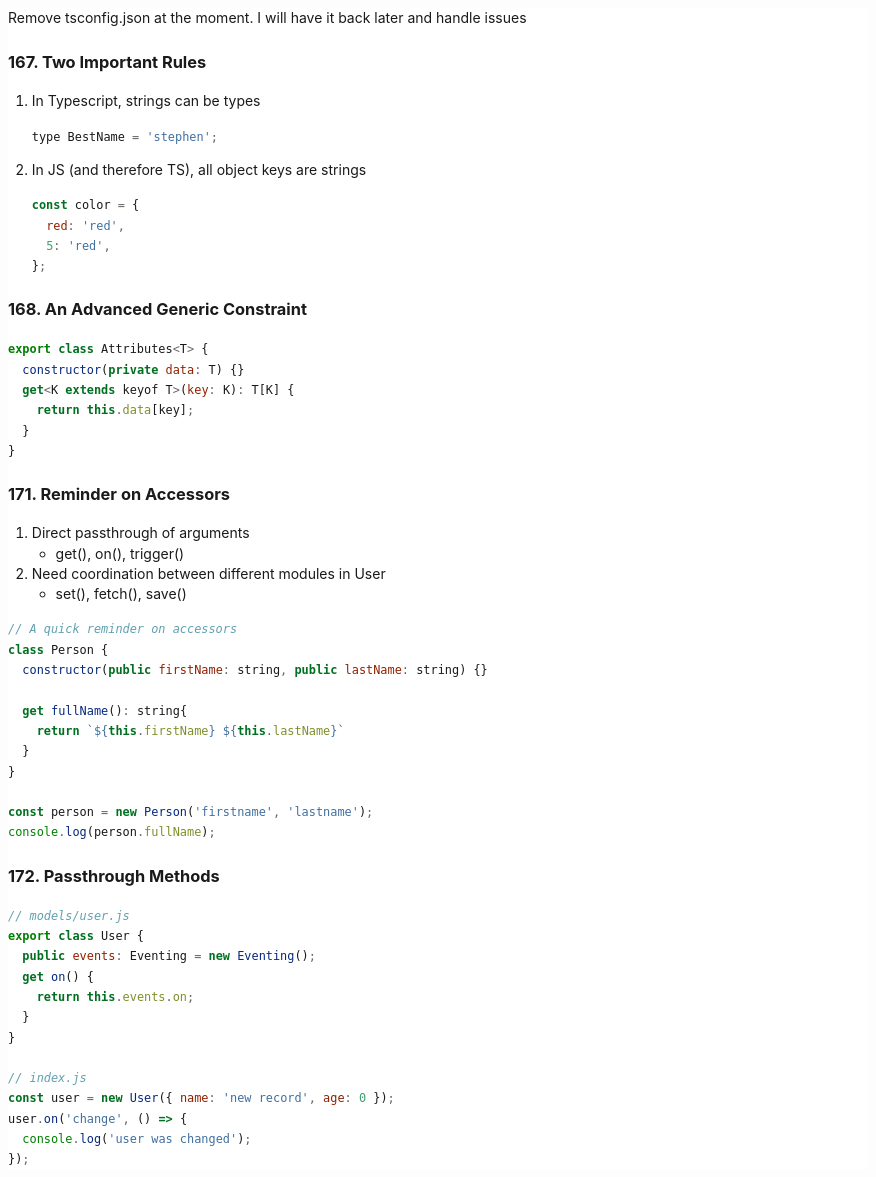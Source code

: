 Remove tsconfig.json at the moment. I will have it back later and handle issues

### 167. Two Important Rules

1. In Typescript, strings can be types
   ```js
   type BestName = 'stephen';
   ```
2. In JS (and therefore TS), all object keys are strings
   ```js
   const color = {
     red: 'red',
     5: 'red',
   };
   ```

### 168. An Advanced Generic Constraint

```js
export class Attributes<T> {
  constructor(private data: T) {}
  get<K extends keyof T>(key: K): T[K] {
    return this.data[key];
  }
}
```

### 171. Reminder on Accessors

1. Direct passthrough of arguments
   - get(), on(), trigger()
2. Need coordination between different modules in User
   - set(), fetch(), save()

```js
// A quick reminder on accessors
class Person {
  constructor(public firstName: string, public lastName: string) {}

  get fullName(): string{
    return `${this.firstName} ${this.lastName}`
  }
}

const person = new Person('firstname', 'lastname');
console.log(person.fullName);
```

### 172. Passthrough Methods

```js
// models/user.js
export class User {
  public events: Eventing = new Eventing();
  get on() {
    return this.events.on;
  }
}

// index.js
const user = new User({ name: 'new record', age: 0 });
user.on('change', () => {
  console.log('user was changed');
});
```
